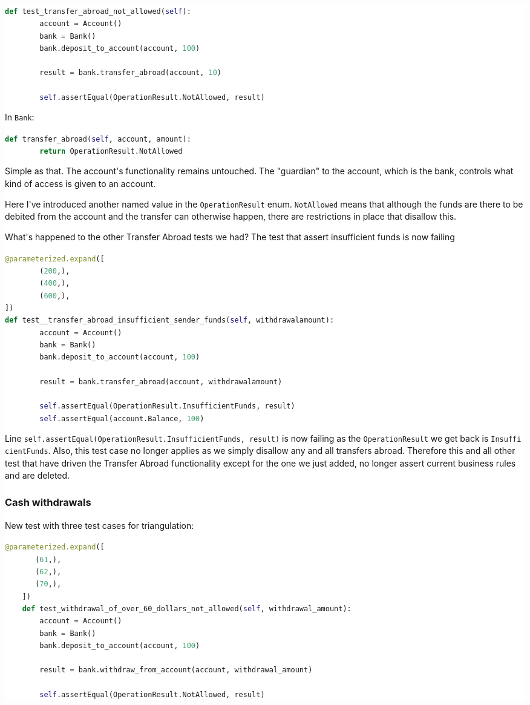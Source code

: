 ```py
def test_transfer_abroad_not_allowed(self):
        account = Account()
        bank = Bank()
        bank.deposit_to_account(account, 100)

        result = bank.transfer_abroad(account, 10)

        self.assertEqual(OperationResult.NotAllowed, result)
```

In `Bank`:
```py
def transfer_abroad(self, account, amount):
        return OperationResult.NotAllowed
```

Simple as that. The account's functionality remains untouched. The "guardian" to the account, which is the bank, controls what kind of access is given to an account.

Here I've introduced another named value in the `OperationResult` enum. `NotAllowed` means that although the funds are there to be debited from the account and the transfer can otherwise happen, there are restrictions in place that disallow this.

What's happened to the other Transfer Abroad tests we had? The test that assert insufficient funds is now failing

```py
@parameterized.expand([
        (200,),
        (400,),
        (600,),
])
def test__transfer_abroad_insufficient_sender_funds(self, withdrawalamount):
        account = Account()
        bank = Bank()
        bank.deposit_to_account(account, 100)

        result = bank.transfer_abroad(account, withdrawalamount)

        self.assertEqual(OperationResult.InsufficientFunds, result)
        self.assertEqual(account.Balance, 100)
```

Line `self.assertEqual(OperationResult.InsufficientFunds, result)` is now failing as the `OperationResult` we get back is `InsufficientFunds`. Also, this test case no longer applies as we simply disallow any and all transfers abroad. Therefore this and all other test that have driven the Transfer Abroad functionality except for the one we just added, no longer assert current business rules and are deleted.

### Cash withdrawals

New test with three test cases for triangulation:

```py
@parameterized.expand([
       (61,),
       (62,),
       (70,),
    ])
    def test_withdrawal_of_over_60_dollars_not_allowed(self, withdrawal_amount):
        account = Account()
        bank = Bank()
        bank.deposit_to_account(account, 100)

        result = bank.withdraw_from_account(account, withdrawal_amount)

        self.assertEqual(OperationResult.NotAllowed, result)
```